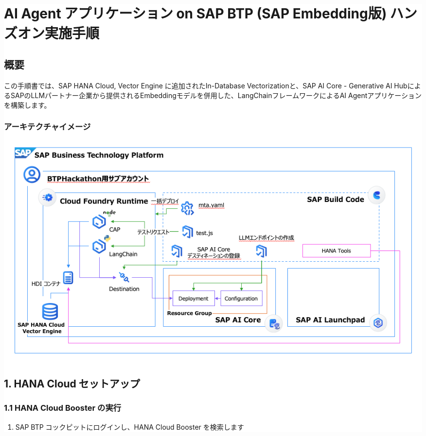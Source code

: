 # AI Agent アプリケーション on SAP BTP (SAP Embedding版) ハンズオン実施手順

## 概要
この手順書では、SAP HANA Cloud, Vector Engine に追加されたIn-Database Vectorizationと、SAP AI Core - Generative AI HubによるSAPのLLMパートナー企業から提供されるEmbeddingモデルを併用した、LangChainフレームワークによるAI Agentアプリケーションを構築します。

### アーキテクチャイメージ
![04_aiAgentAppの概要](assets/README/setup/00_aiAgentApp_overview.png)



## 1. HANA Cloud セットアップ

### 1.1 HANA Cloud Booster の実行
1. SAP BTP コックピットにログインし、HANA Cloud Booster を検索します